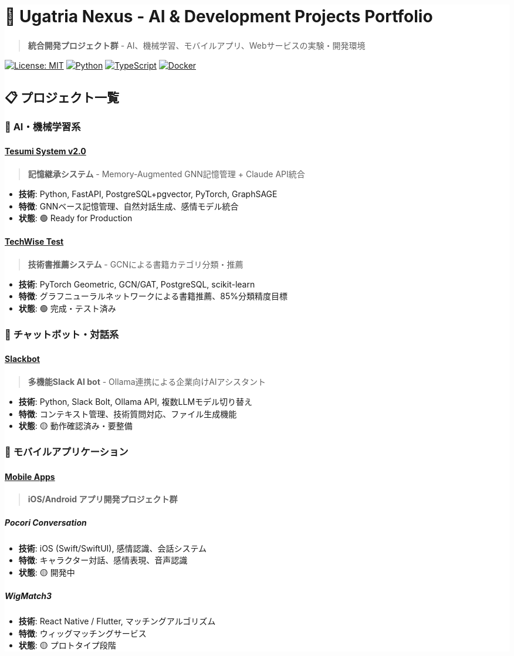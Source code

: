 # 🌟 Ugatria Nexus - AI & Development Projects Portfolio

> **統合開発プロジェクト群** - AI、機械学習、モバイルアプリ、Webサービスの実験・開発環境

[![License: MIT](https://img.shields.io/badge/License-MIT-yellow.svg)](https://opensource.org/licenses/MIT)
[![Python](https://img.shields.io/badge/Python-3.11%2B-blue)](https://www.python.org/)
[![TypeScript](https://img.shields.io/badge/TypeScript-Latest-blue)](https://www.typescriptlang.org/)
[![Docker](https://img.shields.io/badge/Docker-Supported-blue)](https://www.docker.com/)

## 📋 プロジェクト一覧

### 🤖 **AI・機械学習系**

#### **[Tesumi System v2.0](./tesumi/)**
> **記憶継承システム** - Memory-Augmented GNN記憶管理 + Claude API統合

- **技術**: Python, FastAPI, PostgreSQL+pgvector, PyTorch, GraphSAGE
- **特徴**: GNNベース記憶管理、自然対話生成、感情モデル統合
- **状態**: 🟢 Ready for Production

#### **[TechWise Test](./techwise-test/)**  
> **技術書推薦システム** - GCNによる書籍カテゴリ分類・推薦

- **技術**: PyTorch Geometric, GCN/GAT, PostgreSQL, scikit-learn
- **特徴**: グラフニューラルネットワークによる書籍推薦、85%分類精度目標
- **状態**: 🟢 完成・テスト済み

### 💬 **チャットボット・対話系**

#### **[Slackbot](./slackbot/)**
> **多機能Slack AI bot** - Ollama連携による企業向けAIアシスタント

- **技術**: Python, Slack Bolt, Ollama API, 複数LLMモデル切り替え
- **特徴**: コンテキスト管理、技術質問対応、ファイル生成機能
- **状態**: 🟡 動作確認済み・要整備

### 📱 **モバイルアプリケーション**

#### **[Mobile Apps](./mobile-apps/)**
> **iOS/Android アプリ開発プロジェクト群**

##### **Pocori Conversation**
- **技術**: iOS (Swift/SwiftUI), 感情認識、会話システム
- **特徴**: キャラクター対話、感情表現、音声認識
- **状態**: 🟡 開発中

##### **WigMatch3**  
- **技術**: React Native / Flutter, マッチングアルゴリズム
- **特徴**: ウィッグマッチングサービス
- **状態**: 🟡 プロトタイプ段階
